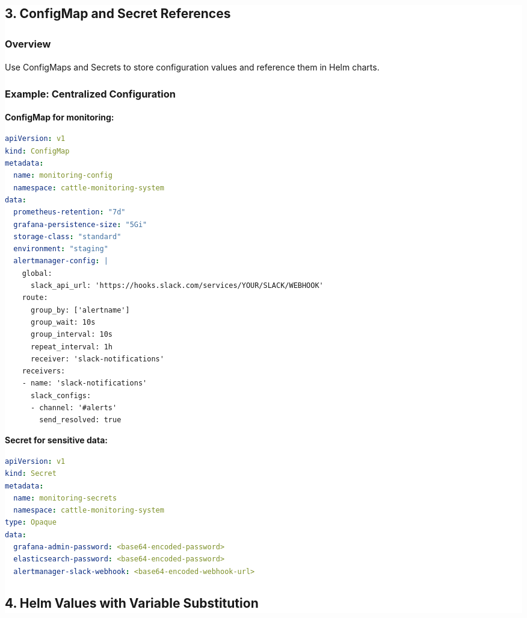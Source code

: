 ## 3. ConfigMap and Secret References

### Overview
Use ConfigMaps and Secrets to store configuration values and reference them in Helm charts.

### Example: Centralized Configuration

**ConfigMap for monitoring:**
```yaml
apiVersion: v1
kind: ConfigMap
metadata:
  name: monitoring-config
  namespace: cattle-monitoring-system
data:
  prometheus-retention: "7d"
  grafana-persistence-size: "5Gi"
  storage-class: "standard"
  environment: "staging"
  alertmanager-config: |
    global:
      slack_api_url: 'https://hooks.slack.com/services/YOUR/SLACK/WEBHOOK'
    route:
      group_by: ['alertname']
      group_wait: 10s
      group_interval: 10s
      repeat_interval: 1h
      receiver: 'slack-notifications'
    receivers:
    - name: 'slack-notifications'
      slack_configs:
      - channel: '#alerts'
        send_resolved: true
```

**Secret for sensitive data:**
```yaml
apiVersion: v1
kind: Secret
metadata:
  name: monitoring-secrets
  namespace: cattle-monitoring-system
type: Opaque
data:
  grafana-admin-password: <base64-encoded-password>
  elasticsearch-password: <base64-encoded-password>
  alertmanager-slack-webhook: <base64-encoded-webhook-url>
```

## 4. Helm Values with Variable Substitution
